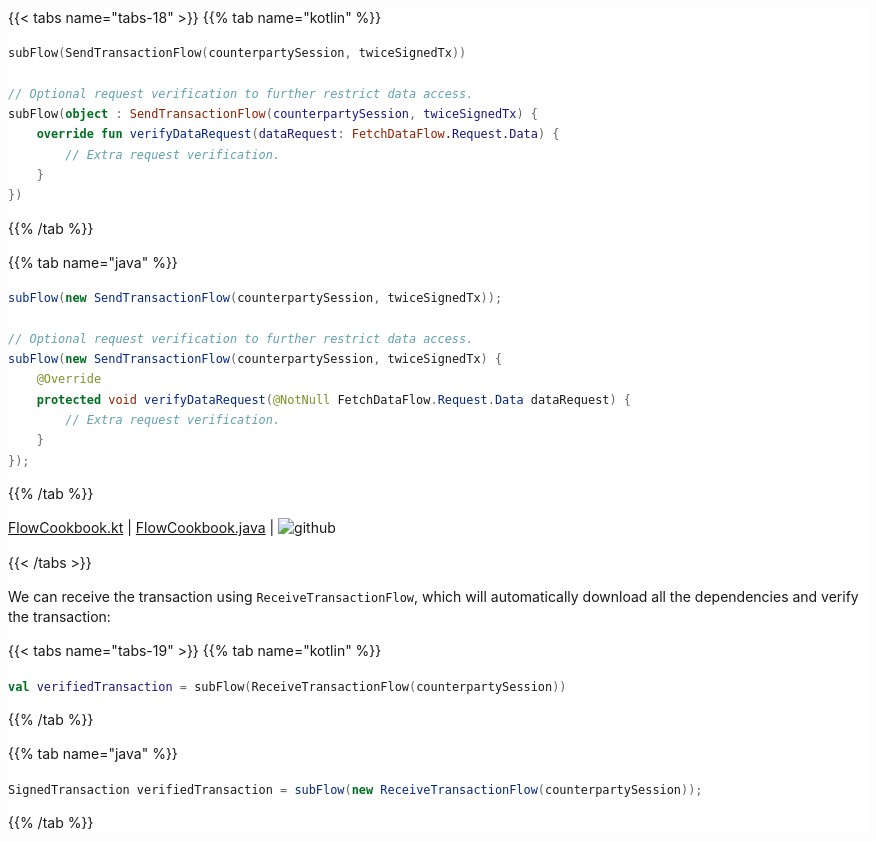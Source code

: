 {{< tabs name="tabs-18" >}}
{{% tab name="kotlin" %}}
```kotlin
subFlow(SendTransactionFlow(counterpartySession, twiceSignedTx))

// Optional request verification to further restrict data access.
subFlow(object : SendTransactionFlow(counterpartySession, twiceSignedTx) {
    override fun verifyDataRequest(dataRequest: FetchDataFlow.Request.Data) {
        // Extra request verification.
    }
})

```
{{% /tab %}}

{{% tab name="java" %}}
```java
subFlow(new SendTransactionFlow(counterpartySession, twiceSignedTx));

// Optional request verification to further restrict data access.
subFlow(new SendTransactionFlow(counterpartySession, twiceSignedTx) {
    @Override
    protected void verifyDataRequest(@NotNull FetchDataFlow.Request.Data dataRequest) {
        // Extra request verification.
    }
});

```
{{% /tab %}}


[FlowCookbook.kt](https://github.com/corda/enterprise/blob/release/ent/4.4/docs/source/example-code/src/main/kotlin/net/corda/docs/kotlin/FlowCookbook.kt) | [FlowCookbook.java](https://github.com/corda/enterprise/blob/release/ent/4.4/docs/source/example-code/src/main/java/net/corda/docs/java/FlowCookbook.java) | ![github](/images/svg/github.svg "github")

{{< /tabs >}}

We can receive the transaction using `ReceiveTransactionFlow`, which will automatically download all the
dependencies and verify the transaction:

{{< tabs name="tabs-19" >}}
{{% tab name="kotlin" %}}
```kotlin
val verifiedTransaction = subFlow(ReceiveTransactionFlow(counterpartySession))

```
{{% /tab %}}

{{% tab name="java" %}}
```java
SignedTransaction verifiedTransaction = subFlow(new ReceiveTransactionFlow(counterpartySession));

```
{{% /tab %}}
